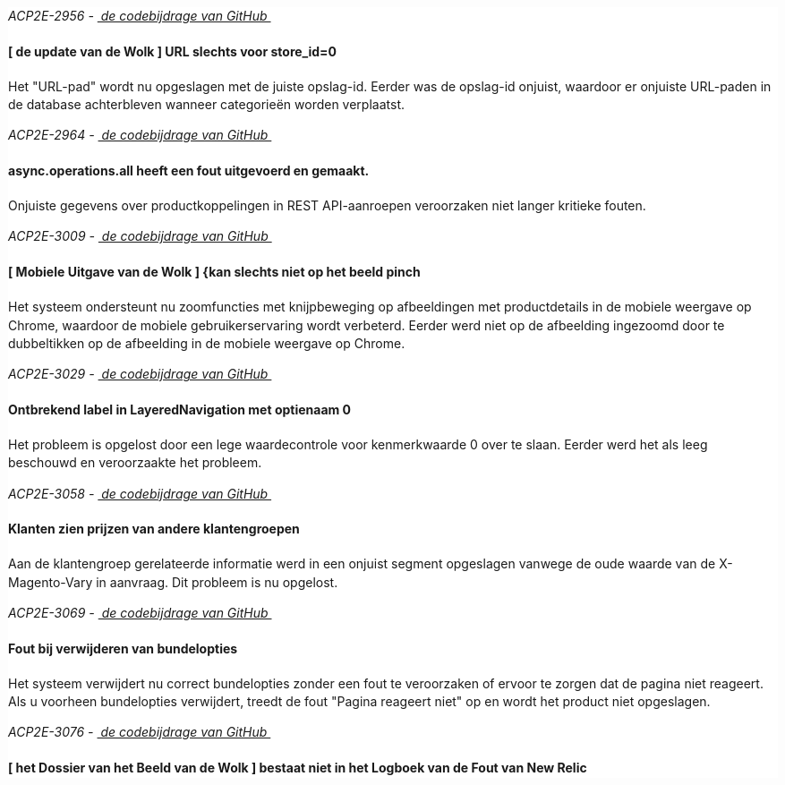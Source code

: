 _ACP2E-2956 - [&#x200B; de codebijdrage van GitHub &#x200B;](https://github.com/magento/magento2/commit/a4fbf702)_

#### [ de update van de Wolk ] URL slechts voor store_id=0

Het &quot;URL-pad&quot; wordt nu opgeslagen met de juiste opslag-id. Eerder was de opslag-id onjuist, waardoor er onjuiste URL-paden in de database achterbleven wanneer categorieën worden verplaatst.

_ACP2E-2964 - [&#x200B; de codebijdrage van GitHub &#x200B;](https://github.com/magento/magento2/commit/9af794a4)_

#### async.operations.all heeft een fout uitgevoerd en gemaakt.

Onjuiste gegevens over productkoppelingen in REST API-aanroepen veroorzaken niet langer kritieke fouten.

_ACP2E-3009 - [&#x200B; de codebijdrage van GitHub &#x200B;](https://github.com/magento/magento2/commit/a4fbf702)_

#### [ Mobiele Uitgave van de Wolk ] &lbrace;kan slechts niet op het beeld pinch

Het systeem ondersteunt nu zoomfuncties met knijpbeweging op afbeeldingen met productdetails in de mobiele weergave op Chrome, waardoor de mobiele gebruikerservaring wordt verbeterd. Eerder werd niet op de afbeelding ingezoomd door te dubbeltikken op de afbeelding in de mobiele weergave op Chrome.

_ACP2E-3029 - [&#x200B; de codebijdrage van GitHub &#x200B;](https://github.com/magento/magento2/commit/148c3ead)_

#### Ontbrekend label in LayeredNavigation met optienaam 0

Het probleem is opgelost door een lege waardecontrole voor kenmerkwaarde 0 over te slaan. Eerder werd het als leeg beschouwd en veroorzaakte het probleem.

_ACP2E-3058 - [&#x200B; de codebijdrage van GitHub &#x200B;](https://github.com/magento/magento2/commit/3a7c4d17)_

#### Klanten zien prijzen van andere klantengroepen

Aan de klantengroep gerelateerde informatie werd in een onjuist segment opgeslagen vanwege de oude waarde van de X-Magento-Vary in aanvraag. Dit probleem is nu opgelost.

_ACP2E-3069 - [&#x200B; de codebijdrage van GitHub &#x200B;](https://github.com/magento/magento2/commit/d1f7dc95)_

#### Fout bij verwijderen van bundelopties

Het systeem verwijdert nu correct bundelopties zonder een fout te veroorzaken of ervoor te zorgen dat de pagina niet reageert. Als u voorheen bundelopties verwijdert, treedt de fout &quot;Pagina reageert niet&quot; op en wordt het product niet opgeslagen.

_ACP2E-3076 - [&#x200B; de codebijdrage van GitHub &#x200B;](https://github.com/magento/magento2/commit/6a185204)_

#### [ het Dossier van het Beeld van de Wolk ] bestaat niet in het Logboek van de Fout van New Relic
